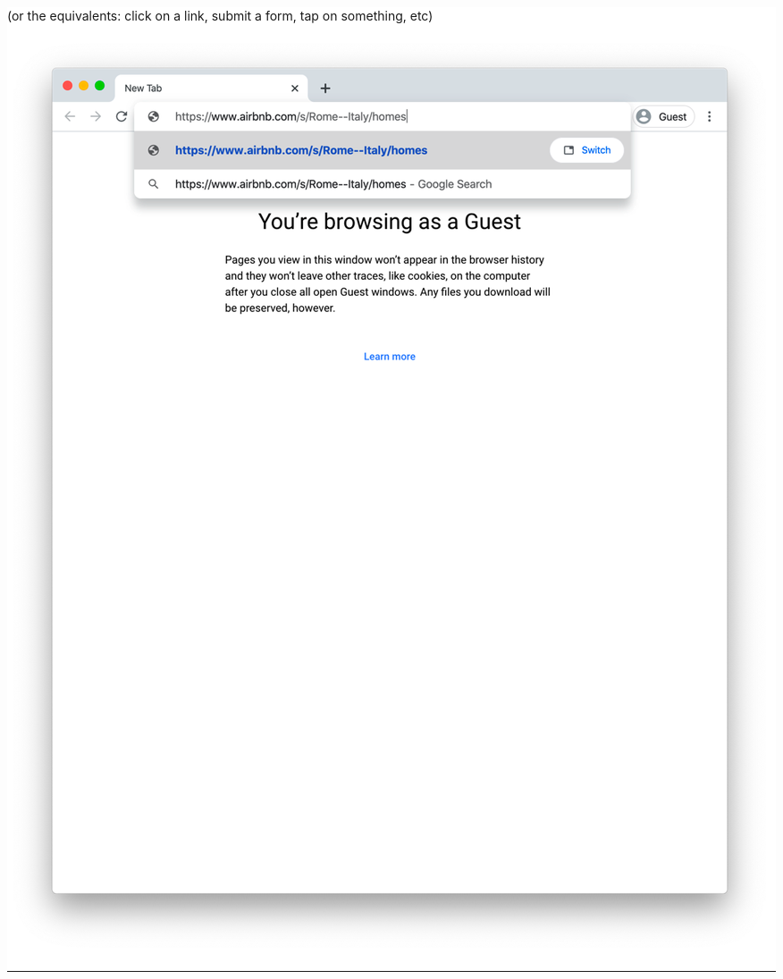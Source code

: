 (or the equivalents: click on a link, submit a form, tap on something, etc)

![bg right](./url-airbnb-step-1.png)

---